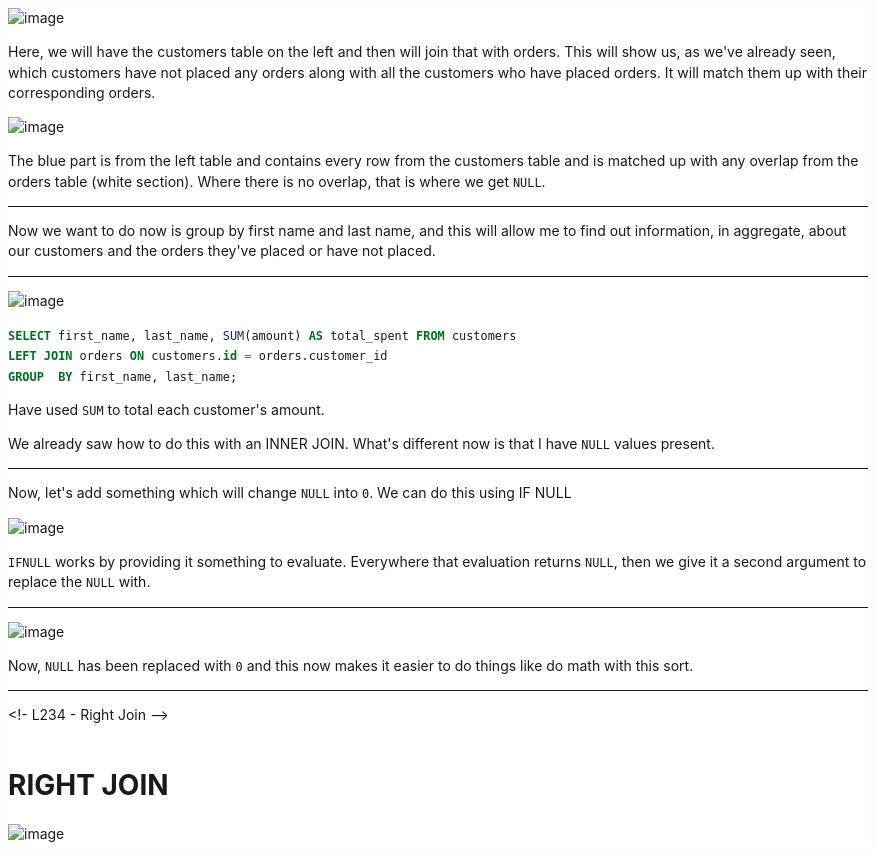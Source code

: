 ![image](https://user-images.githubusercontent.com/107522496/211839832-dfec9c96-32aa-420f-89e8-ee12b57bdafd.png)

Here, we will have the customers table on the left and then will join that with orders. This will show us, as we've already seen, which customers have not placed any orders along with all the customers who have placed orders. It will match them up with their corresponding orders.

![image](https://user-images.githubusercontent.com/107522496/211840041-c7e02004-8b81-4cce-8531-683a6dc58591.png)

The blue part is from the left table and contains every row from the customers table and is matched up with any overlap from the orders table (white section).
Where there is no overlap, that is where we get `NULL`.

---

Now we want to do now is group by first name and last name, and this will allow me to find out information, in aggregate, about our customers and the orders they've placed or have not placed.

---

![image](https://user-images.githubusercontent.com/107522496/211841403-d25c0fe1-0c89-4d09-b676-a30cb89d6803.png)

```sql
SELECT first_name, last_name, SUM(amount) AS total_spent FROM customers
LEFT JOIN orders ON customers.id = orders.customer_id
GROUP  BY first_name, last_name;
```

Have used `SUM` to total each customer's amount.

We already saw how to do this with an INNER JOIN. What's different now is that I have `NULL` values present.

---

Now, let's add something which will change `NULL` into `0`. We can do this using IF NULL

![image](https://user-images.githubusercontent.com/107522496/211843867-e3211bdf-dd87-4f90-b5f2-e6bb78fa2a1e.png)

`IFNULL` works by providing it something to evaluate. Everywhere that evaluation returns `NULL`, then we give it a second argument to replace the `NULL` with. 

---

![image](https://user-images.githubusercontent.com/107522496/211844029-f192c70b-e258-452c-97c7-b1919e5d92d2.png)

Now, `NULL` has been replaced with `0` and this now makes it easier to do things like do math with this sort.

---

<!- L234 - Right Join -->

# RIGHT JOIN

![image](https://user-images.githubusercontent.com/107522496/211844542-ba7a5bc9-14ae-4d18-8fd3-ff7e804971d2.png)
